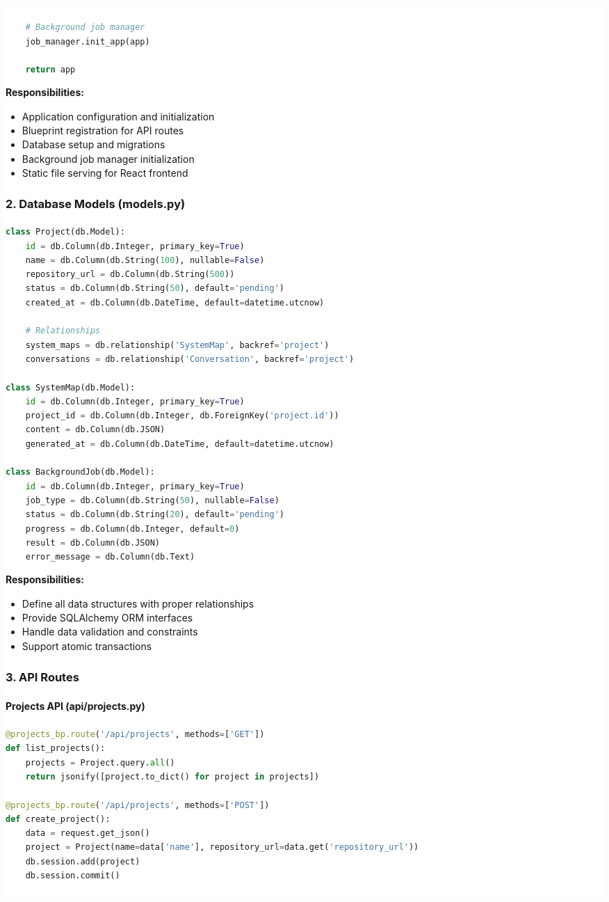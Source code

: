 ```python
    
    # Background job manager
    job_manager.init_app(app)
    
    return app
```

**Responsibilities:**
- Application configuration and initialization
- Blueprint registration for API routes
- Database setup and migrations
- Background job manager initialization
- Static file serving for React frontend

### 2. Database Models (models.py)
```python
class Project(db.Model):
    id = db.Column(db.Integer, primary_key=True)
    name = db.Column(db.String(100), nullable=False)
    repository_url = db.Column(db.String(500))
    status = db.Column(db.String(50), default='pending')
    created_at = db.Column(db.DateTime, default=datetime.utcnow)
    
    # Relationships
    system_maps = db.relationship('SystemMap', backref='project')
    conversations = db.relationship('Conversation', backref='project')

class SystemMap(db.Model):
    id = db.Column(db.Integer, primary_key=True)
    project_id = db.Column(db.Integer, db.ForeignKey('project.id'))
    content = db.Column(db.JSON)
    generated_at = db.Column(db.DateTime, default=datetime.utcnow)

class BackgroundJob(db.Model):
    id = db.Column(db.Integer, primary_key=True)
    job_type = db.Column(db.String(50), nullable=False)
    status = db.Column(db.String(20), default='pending')
    progress = db.Column(db.Integer, default=0)
    result = db.Column(db.JSON)
    error_message = db.Column(db.Text)
```

**Responsibilities:**
- Define all data structures with proper relationships
- Provide SQLAlchemy ORM interfaces
- Handle data validation and constraints
- Support atomic transactions

### 3. API Routes

#### Projects API (api/projects.py)
```python
@projects_bp.route('/api/projects', methods=['GET'])
def list_projects():
    projects = Project.query.all()
    return jsonify([project.to_dict() for project in projects])

@projects_bp.route('/api/projects', methods=['POST'])
def create_project():
    data = request.get_json()
    project = Project(name=data['name'], repository_url=data.get('repository_url'))
    db.session.add(project)
    db.session.commit()
    
```